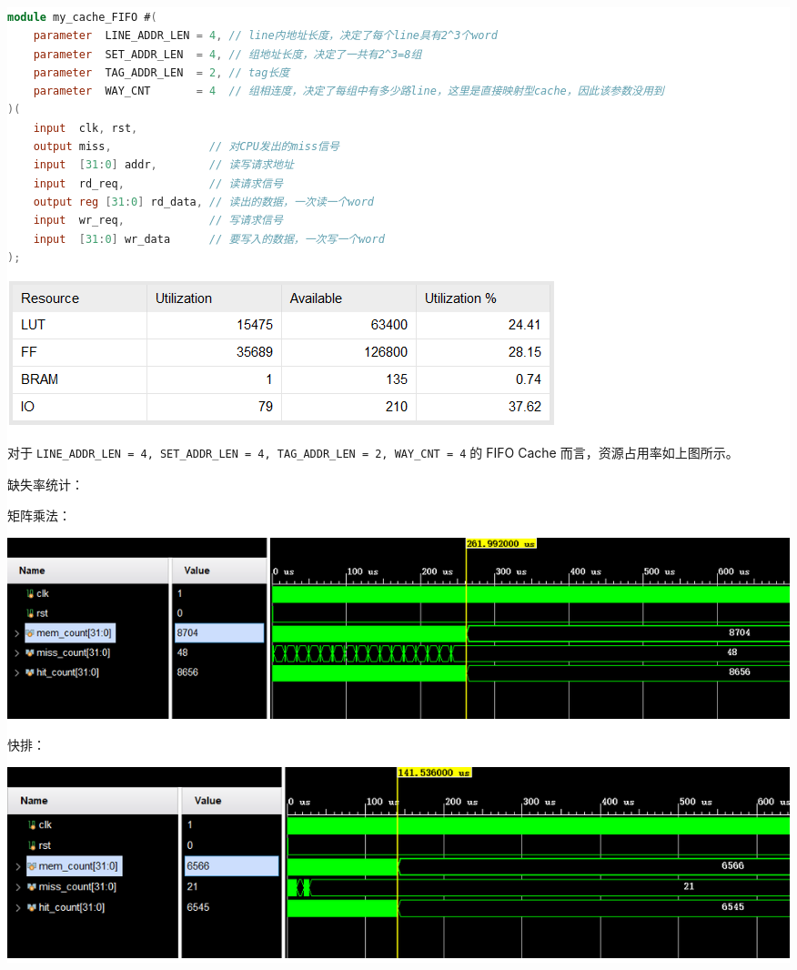 ```verilog
module my_cache_FIFO #(
    parameter  LINE_ADDR_LEN = 4, // line内地址长度，决定了每个line具有2^3个word
    parameter  SET_ADDR_LEN  = 4, // 组地址长度，决定了一共有2^3=8组
    parameter  TAG_ADDR_LEN  = 2, // tag长度
    parameter  WAY_CNT       = 4  // 组相连度，决定了每组中有多少路line，这里是直接映射型cache，因此该参数没用到
)(
    input  clk, rst,
    output miss,               // 对CPU发出的miss信号
    input  [31:0] addr,        // 读写请求地址
    input  rd_req,             // 读请求信号
    output reg [31:0] rd_data, // 读出的数据，一次读一个word
    input  wr_req,             // 写请求信号
    input  [31:0] wr_data      // 要写入的数据，一次写一个word
);
```

<img src="L4_S4_T2_W4_FIFO.png" style="zoom:100%">

对于 `LINE_ADDR_LEN = 4, SET_ADDR_LEN = 4, TAG_ADDR_LEN = 2, WAY_CNT = 4` 的 FIFO Cache 而言，资源占用率如上图所示。

缺失率统计：

矩阵乘法：

<img src="L4_S4_T2_W4_FIFO_MM_MISS.png" style="zoom:100%">

快排：

<img src="L4_S4_T2_W4_FIFO_QS_MISS.png" style="zoom:100%">
